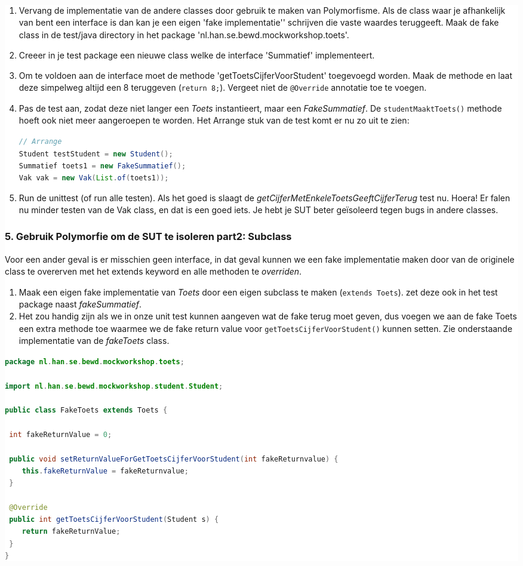 1. Vervang de implementatie van de andere classes door gebruik te maken van Polymorfisme. Als de class waar je afhankelijk van bent een interface is dan kan je een eigen 'fake implementatie'' schrijven die vaste waardes teruggeeft. Maak de fake class in de test/java directory in het package 'nl.han.se.bewd.mockworkshop.toets'.
1. Creeer in je test package een nieuwe class welke de interface 'Summatief' implementeert.
1. Om te voldoen aan de interface moet de methode 'getToetsCijferVoorStudent' toegevoegd worden. Maak de methode en laat deze simpelweg altijd een 8 teruggeven (```return 8;```). Vergeet niet de ```@Override``` annotatie toe te voegen.
1. Pas de test aan, zodat deze niet langer een *Toets* instantieert, maar een *FakeSummatief*. De ```studentMaaktToets()``` methode hoeft ook niet meer aangeroepen te worden. Het Arrange stuk van de test komt er nu zo uit te zien:

    ```java
    // Arrange
    Student testStudent = new Student();
    Summatief toets1 = new FakeSummatief();
    Vak vak = new Vak(List.of(toets1));
    ```
1. Run de unittest (of run alle testen). Als het goed is slaagt de *getCijferMetEnkeleToetsGeeftCijferTerug* test nu. Hoera! Er falen nu minder testen van de Vak class, en dat is een goed iets. Je hebt je SUT beter geïsoleerd tegen bugs in andere classes.

### 5. Gebruik Polymorfie om de SUT te isoleren part2: Subclass

Voor een ander geval is er misschien geen interface, in dat geval kunnen we een fake implementatie maken door van de originele class te overerven met het extends keyword en alle methoden te *overriden*.

1. Maak een eigen fake implementatie van *Toets* door een eigen subclass te maken (```extends Toets```). zet deze ook in het test package naast *fakeSummatief*.
1. Het zou handig zijn als we in onze unit test kunnen aangeven wat de fake terug moet geven, dus voegen we aan de fake Toets een extra methode toe waarmee we de fake return value voor ```getToetsCijferVoorStudent()``` kunnen setten. Zie onderstaande implementatie van de *fakeToets* class.

  ```java
  package nl.han.se.bewd.mockworkshop.toets;

import nl.han.se.bewd.mockworkshop.student.Student;

public class FakeToets extends Toets {

   int fakeReturnValue = 0;

   public void setReturnValueForGetToetsCijferVoorStudent(int fakeReturnvalue) {
      this.fakeReturnValue = fakeReturnvalue;
   }

   @Override
   public int getToetsCijferVoorStudent(Student s) {
      return fakeReturnValue;
   }
}
  ```
